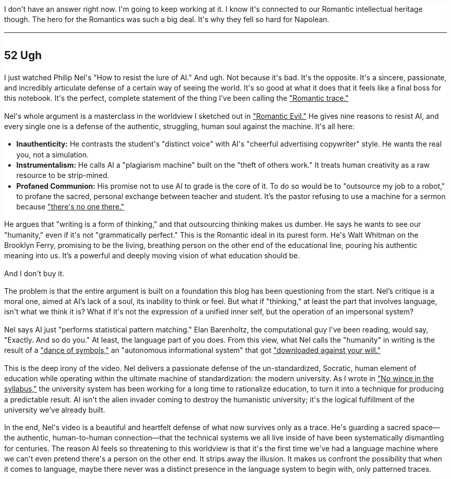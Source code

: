 I don't have an answer right now. I'm going to keep working at it. I know it's connected to our Romantic intellectual heritage though. The hero for the Romantics was such a big deal. It's why they fell so hard for Napolean.

---

## 52 Ugh

I just watched Philip Nel's "How to resist the lure of AI." And ugh. Not because it's bad. It's the opposite. It's a sincere, passionate, and incredibly articulate defense of a certain way of seeing the world. It's so good at what it does that it feels like a final boss for this notebook. It's the perfect, complete statement of the thing I've been calling the ["Romantic trace."](post21.html)

Nel's whole argument is a masterclass in the worldview I sketched out in ["Romantic Evil."](post9.html) He gives nine reasons to resist AI, and every single one is a defense of the authentic, struggling, human soul against the machine. It's all here:

*   **Inauthenticity:** He contrasts the student's "distinct voice" with AI's "cheerful advertising copywriter" style. He wants the real you, not a simulation.
*   **Instrumentalism:** He calls AI a "plagiarism machine" built on the "theft of others work." It treats human creativity as a raw resource to be strip-mined.
*   **Profaned Communion:** His promise not to use AI to grade is the core of it. To do so would be to "outsource my job to a robot," to profane the sacred, personal exchange between teacher and student. It’s the pastor refusing to use a machine for a sermon because ["there's no one there."](post26.html)

He argues that "writing is a form of thinking," and that outsourcing thinking makes us dumber. He says he wants to see our "humanity," even if it's not "grammatically perfect." This is the Romantic ideal in its purest form. He's Walt Whitman on the Brooklyn Ferry, promising to be the living, breathing person on the other end of the educational line, pouring his authentic meaning into us. It’s a powerful and deeply moving vision of what education should be.

And I don't buy it.

The problem is that the entire argument is built on a foundation this blog has been questioning from the start. Nel’s critique is a moral one, aimed at AI’s lack of a soul, its inability to think or feel. But what if "thinking," at least the part that involves language, isn't what we think it is? What if it's not the expression of a unified inner self, but the operation of an impersonal system?

Nel says AI just "performs statistical pattern matching." Elan Barenholtz, the computational guy I've been reading, would say, "Exactly. And so do you." At least, the language part of you does. From this view, what Nel calls the "humanity" in writing is the result of a ["dance of symbols,"](post43.html) an "autonomous informational system" that got ["downloaded against your will."](post36.html)

This is the deep irony of the video. Nel delivers a passionate defense of the un-standardized, Socratic, human element of education while operating within the ultimate machine of standardization: the modern university. As I wrote in ["No wince in the syllabus,"](post29.html) the university system has been working for a long time to rationalize education, to turn it into a technique for producing a predictable result. AI isn't the alien invader coming to destroy the humanistic university; it's the logical fulfillment of the university we’ve already built.

In the end, Nel's video is a beautiful and heartfelt defense of what now survives only as a trace. He's guarding a sacred space—the authentic, human-to-human connection—that the technical systems we all live inside of have been systematically dismantling for centuries. The reason AI feels so threatening to this worldview is that it's the first time we've had a language machine where we can't even pretend there's a person on the other end. It strips away the illusion. It makes us confront the possibility that when it comes to language, maybe there never was a distinct presence in the language system to begin with, only patterned traces.